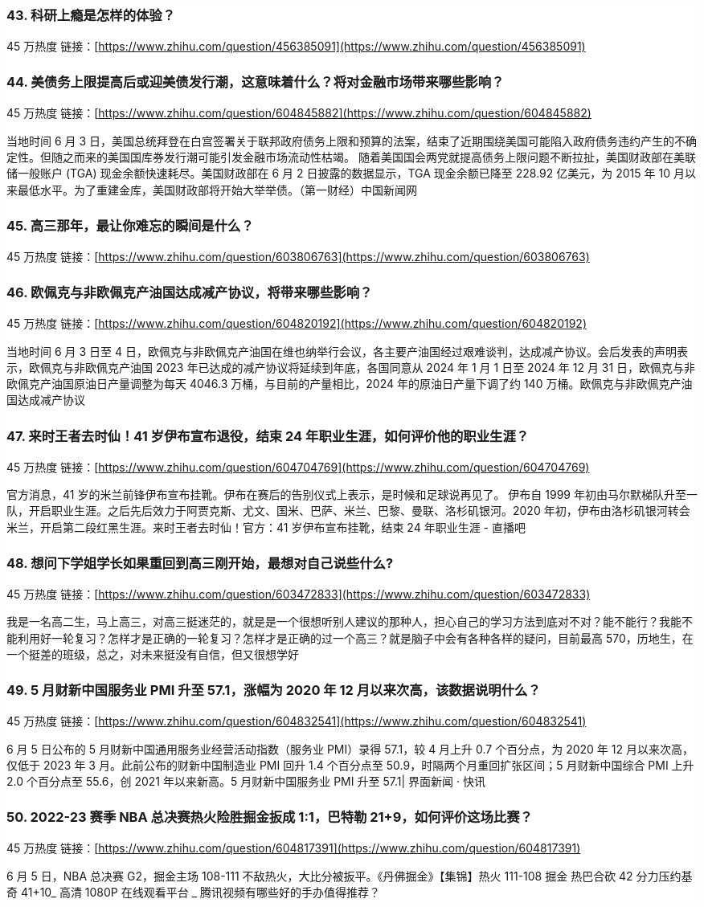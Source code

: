 ### 43. 科研上瘾是怎样的体验？
45 万热度 链接：[https://www.zhihu.com/question/456385091](https://www.zhihu.com/question/456385091)



### 44. 美债务上限提高后或迎美债发行潮，这意味着什么？将对金融市场带来哪些影响？
45 万热度 链接：[https://www.zhihu.com/question/604845882](https://www.zhihu.com/question/604845882)

当地时间 6 月 3 日，美国总统拜登在白宫签署关于联邦政府债务上限和预算的法案，结束了近期围绕美国可能陷入政府债务违约产生的不确定性。但随之而来的美国国库券发行潮可能引发金融市场流动性枯竭。 随着美国国会两党就提高债务上限问题不断拉扯，美国财政部在美联储一般账户 (TGA) 现金余额快速耗尽。美国财政部在 6 月 2 日披露的数据显示，TGA 现金余额已降至 228.92 亿美元，为 2015 年 10 月以来最低水平。为了重建金库，美国财政部将开始大举举债。（第一财经）中国新闻网

### 45. 高三那年，最让你难忘的瞬间是什么？
45 万热度 链接：[https://www.zhihu.com/question/603806763](https://www.zhihu.com/question/603806763)



### 46. 欧佩克与非欧佩克产油国达成减产协议，将带来哪些影响？
45 万热度 链接：[https://www.zhihu.com/question/604820192](https://www.zhihu.com/question/604820192)

当地时间 6 月 3 日至 4 日，欧佩克与非欧佩克产油国在维也纳举行会议，各主要产油国经过艰难谈判，达成减产协议。会后发表的声明表示，欧佩克与非欧佩克产油国 2023 年已达成的减产协议将延续到年底，各国同意从 2024 年 1 月 1 日至 2024 年 12 月 31 日，欧佩克与非欧佩克产油国原油日产量调整为每天 4046.3 万桶，与目前的产量相比，2024 年的原油日产量下调了约 140 万桶。欧佩克与非欧佩克产油国达成减产协议

### 47. 来时王者去时仙！41 岁伊布宣布退役，结束 24 年职业生涯，如何评价他的职业生涯？
45 万热度 链接：[https://www.zhihu.com/question/604704769](https://www.zhihu.com/question/604704769)

官方消息，41 岁的米兰前锋伊布宣布挂靴。伊布在赛后的告别仪式上表示，是时候和足球说再见了。 伊布自 1999 年初由马尔默梯队升至一队，开启职业生涯。之后先后效力于阿贾克斯、尤文、国米、巴萨、米兰、巴黎、曼联、洛杉矶银河。2020 年初，伊布由洛杉矶银河转会米兰，开启第二段红黑生涯。来时王者去时仙！官方：41 岁伊布宣布挂靴，结束 24 年职业生涯 - 直播吧

### 48. 想问下学姐学长如果重回到高三刚开始，最想对自己说些什么?
45 万热度 链接：[https://www.zhihu.com/question/603472833](https://www.zhihu.com/question/603472833)

我是一名高二生，马上高三，对高三挺迷茫的，就是是一个很想听别人建议的那种人，担心自己的学习方法到底对不对？能不能行？我能不能利用好一轮复习？怎样才是正确的一轮复习？怎样才是正确的过一个高三？就是脑子中会有各种各样的疑问，目前最高 570，历地生，在一个挺差的班级，总之，对未来挺没有自信，但又很想学好

### 49. 5 月财新中国服务业 PMI 升至 57.1，涨幅为 2020 年 12 月以来次高，该数据说明什么？
45 万热度 链接：[https://www.zhihu.com/question/604832541](https://www.zhihu.com/question/604832541)

6 月 5 日公布的 5 月财新中国通用服务业经营活动指数（服务业 PMI）录得 57.1，较 4 月上升 0.7 个百分点，为 2020 年 12 月以来次高，仅低于 2023 年 3 月。此前公布的财新中国制造业 PMI 回升 1.4 个百分点至 50.9，时隔两个月重回扩张区间；5 月财新中国综合 PMI 上升 2.0 个百分点至 55.6，创 2021 年以来新高。5 月财新中国服务业 PMI 升至 57.1| 界面新闻 · 快讯

### 50. 2022-23 赛季 NBA 总决赛热火险胜掘金扳成 1:1，巴特勒 21+9，如何评价这场比赛？
45 万热度 链接：[https://www.zhihu.com/question/604817391](https://www.zhihu.com/question/604817391)

6 月 5 日，NBA 总决赛 G2，掘金主场 108-111 不敌热火，大比分被扳平。《丹佛掘金》【集锦】热火 111-108 掘金 热巴合砍 42 分力压约基奇 41+10_ 高清 1080P 在线观看平台 _ 腾讯视频有哪些好的手办值得推荐？

